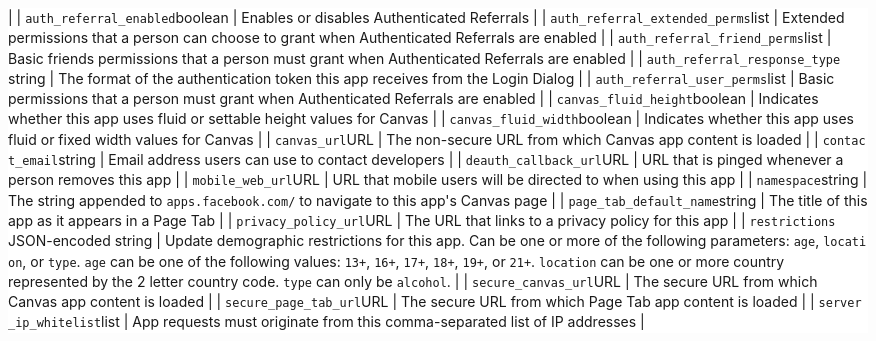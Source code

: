  |
| `auth_referral_enabled`boolean | Enables or disables Authenticated Referrals
 |
| `auth_referral_extended_perms`list<string> | Extended permissions that a person can choose to grant when Authenticated Referrals are enabled
 |
| `auth_referral_friend_perms`list<string> | Basic friends permissions that a person must grant when Authenticated Referrals are enabled
 |
| `auth_referral_response_type`string | The format of the authentication token this app receives from the Login Dialog
 |
| `auth_referral_user_perms`list<string> | Basic permissions that a person must grant when Authenticated Referrals are enabled
 |
| `canvas_fluid_height`boolean | Indicates whether this app uses fluid or settable height values for Canvas
 |
| `canvas_fluid_width`boolean | Indicates whether this app uses fluid or fixed width values for Canvas
 |
| `canvas_url`URL | The non-secure URL from which Canvas app content is loaded
 |
| `contact_email`string | Email address users can use to contact developers
 |
| `deauth_callback_url`URL | URL that is pinged whenever a person removes this app
 |
| `mobile_web_url`URL | URL that mobile users will be directed to when using this app
 |
| `namespace`string | The string appended to `apps.facebook.com/` to navigate to this app's Canvas page
 |
| `page_tab_default_name`string | The title of this app as it appears in a Page Tab
 |
| `privacy_policy_url`URL | The URL that links to a privacy policy for this app
 |
| `restrictions`JSON-encoded string | Update demographic restrictions for this app. Can be one or more of the following parameters: `age`, `location`, or `type`. `age` can be one of the following values: `13+`, `16+`, `17+`, `18+`, `19+`, or `21+`. `location` can be one or more country represented by the 2 letter country code. `type` can only be `alcohol`.
 |
| `secure_canvas_url`URL | The secure URL from which Canvas app content is loaded
 |
| `secure_page_tab_url`URL | The secure URL from which Page Tab app content is loaded
 |
| `server_ip_whitelist`list<string> | App requests must originate from this comma-separated list of IP addresses
 |